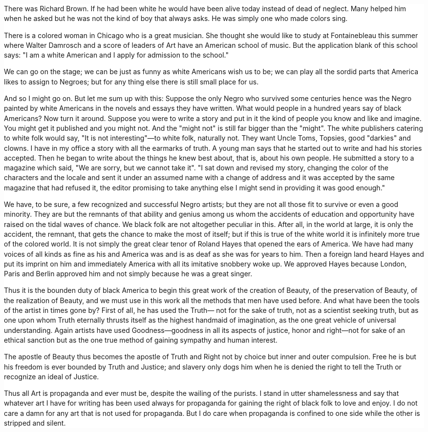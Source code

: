 There was Richard Brown. If he had been white he would have been alive today instead of dead of neglect. Many helped him when he asked but he was not the kind of boy that always asks. He was simply one who made colors sing.

There is a colored woman in Chicago who is a great musician. She thought she would like to study at Fontainebleau this summer where Walter Damrosch and a score of leaders of Art have an American school of music. But the application blank of this school says: "I am a white American and I apply for admission to the school."

We can go on the stage; we can be just as funny as white Americans wish us to be; we can play all the sordid parts that America likes to assign to Negroes; but for any thing else there is still small place for us.

And so I might go on. But let me sum up with this: Suppose the only Negro who survived some centuries hence was the Negro painted by white Americans in the novels and essays they have written. What would people in a hundred years say of black Americans? Now turn it around. Suppose you were to write a story and put in it the kind of people you know and like and imagine. You might get it published and you might not. And the "might not" is still far bigger than the "might". The white publishers catering to white folk would say, "It is not interesting"—to white folk, naturally not. They want Uncle Toms, Topsies, good "darkies" and clowns. I have in my office a story with all the earmarks of truth. A young man says that he started out to write and had his stories accepted. Then he began to write about the things he knew best about, that is, about his own people. He submitted a story to a magazine which said, "We are sorry, but we cannot take it". "I sat down and revised my story, changing the color of the characters and the locale and sent it under an assumed name with a change of address and it was accepted by the same magazine that had refused it, the editor promising to take anything else I might send in providing it was good enough."

We have, to be sure, a few recognized and successful Negro artists; but they are not all those fit to survive or even a good minority. They are but the remnants of that ability and genius among us whom the accidents of education and opportunity have raised on the tidal waves of chance. We black folk are not altogether peculiar in this. After all, in the world at large, it is only the accident, the remnant, that gets the chance to make the most of itself; but if this is true of the white world it is infinitely more true of the colored world. It is not simply the great clear tenor of Roland Hayes that opened the ears of America. We have had many voices of all kinds as fine as his and America was and is as deaf as she was for years to him. Then a foreign land heard Hayes and put its imprint on him and immediately America with all its imitative snobbery woke up. We approved Hayes because London, Paris and Berlin approved him and not simply because he was a great singer.

Thus it is the bounden duty of black America to begin this great work of the creation of Beauty, of the preservation of Beauty, of the realization of Beauty, and we must use in this work all the methods that men have used before. And what have been the tools of the artist in times gone by? First of all, he has used the Truth— not for the sake of truth, not as a scientist seeking truth, but as one upon whom Truth eternally thrusts itself as the highest handmaid of imagination, as the one great vehicle of universal understanding. Again artists have used Goodness—goodness in all its aspects of justice, honor and right—not for sake of an ethical sanction but as the one true method of gaining sympathy and human interest.

The apostle of Beauty thus becomes the apostle of Truth and Right not by choice but inner and outer compulsion. Free he is but his freedom is ever bounded by Truth and Justice; and slavery only dogs him when he is denied the right to tell the Truth or recognize an ideal of Justice.

Thus all Art is propaganda and ever must be, despite the wailing of the purists. I stand in utter shamelessness and say that whatever art I have for writing has been used always for propaganda for gaining the right of black folk to love and enjoy. I do not care a damn for any art that is not used for propaganda. But I do care when propaganda is confined to one side while the other is stripped and silent.
